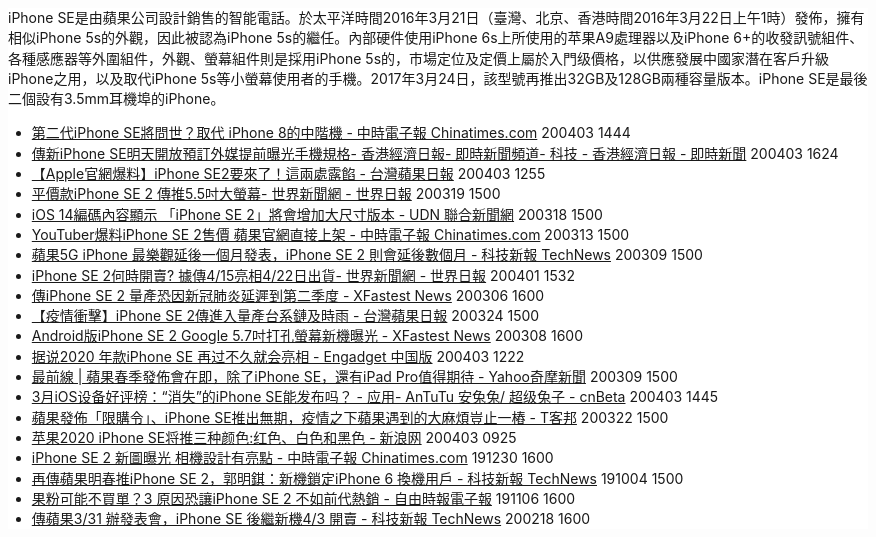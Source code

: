 iPhone SE是由蘋果公司設計銷售的智能電話。於太平洋時間2016年3月21日（臺灣、北京、香港時間2016年3月22日上午1時）發佈，擁有相似iPhone 5s的外觀，因此被認為iPhone 5s的繼任。內部硬件使用iPhone 6s上所使用的苹果A9處理器以及iPhone 6+的收發訊號組件、各種感應器等外圍組件，外觀、螢幕組件則是採用iPhone 5s的，市場定位及定價上屬於入門级價格，以供應發展中國家潛在客戶升級iPhone之用，以及取代iPhone 5s等小螢幕使用者的手機。2017年3月24日，該型號再推出32GB及128GB兩種容量版本。iPhone SE是最後二個設有3.5mm耳機埠的iPhone。
- [第二代iPhone SE將問世？取代 iPhone 8的中階機 - 中時電子報 Chinatimes.com](https://www.chinatimes.com/realtimenews/20200403002102-260410 "第二代iPhone SE將問世？取代 iPhone 8的中階機 - 中時電子報 Chinatimes.com") 200403 1444
- [傳新iPhone SE明天開放預訂外媒提前曝光手機規格- 香港經濟日報- 即時新聞頻道- 科技 - 香港經濟日報 - 即時新聞](https://inews.hket.com/article/2609595/%E5%82%B3%E6%96%B0iPhone%20SE%E6%98%8E%E5%A4%A9%E9%96%8B%E6%94%BE%E9%A0%90%E8%A8%82%E3%80%80%E5%A4%96%E5%AA%92%E6%8F%90%E5%89%8D%E6%9B%9D%E5%85%89%E6%89%8B%E6%A9%9F%E8%A6%8F%E6%A0%BC?mtc=20023 "傳新iPhone SE明天開放預訂外媒提前曝光手機規格- 香港經濟日報- 即時新聞頻道- 科技 - 香港經濟日報 - 即時新聞") 200403 1624
- [【Apple官網爆料】iPhone SE2要來了！這兩處露餡 - 台灣蘋果日報](https://tw.appledaily.com/gadget/20200403/SWVAQREA3EA4WYXXZ3W23BB23M/ "【Apple官網爆料】iPhone SE2要來了！這兩處露餡 - 台灣蘋果日報") 200403 1255
- [平價款iPhone SE 2 傳推5.5吋大螢幕- 世界新聞網 - 世界日報](https://www.worldjournal.com/6845314/article-%E5%B9%B3%E5%83%B9%E6%AC%BEiphone-se-2-%E5%82%B3%E6%8E%A85-5%E5%90%8B%E5%A4%A7%E8%9E%A2%E5%B9%95/ "平價款iPhone SE 2 傳推5.5吋大螢幕- 世界新聞網 - 世界日報") 200319 1500
- [iOS 14編碼內容顯示 「iPhone SE 2」將會增加大尺寸版本 - UDN 聯合新聞網](https://udn.com/news/story/11017/4422568 "iOS 14編碼內容顯示 「iPhone SE 2」將會增加大尺寸版本 - UDN 聯合新聞網") 200318 1500
- [YouTuber爆料iPhone SE 2售價 蘋果官網直接上架 - 中時電子報 Chinatimes.com](https://www.chinatimes.com/realtimenews/20200313002577-260412 "YouTuber爆料iPhone SE 2售價 蘋果官網直接上架 - 中時電子報 Chinatimes.com") 200313 1500
- [蘋果5G iPhone 最樂觀延後一個月發表，iPhone SE 2 則會延後數個月 - 科技新報 TechNews](https://technews.tw/2020/03/09/apple-2020-new-iphone-will-delay/ "蘋果5G iPhone 最樂觀延後一個月發表，iPhone SE 2 則會延後數個月 - 科技新報 TechNews") 200309 1500
- [iPhone SE 2何時開賣? 據傳4/15亮相4/22日出貨- 世界新聞網 - 世界日報](https://www.worldjournal.com/6869329/article-iphone-se-2%E4%BD%95%E6%99%82%E9%96%8B%E8%B3%A3-%E6%93%9A%E5%82%B34-15%E4%BA%AE%E7%9B%B8-4-22%E6%97%A5%E5%87%BA%E8%B2%A8/?ref=%E7%BE%8E%E5%9C%8B%E5%8D%B3%E6%99%82 "iPhone SE 2何時開賣? 據傳4/15亮相4/22日出貨- 世界新聞網 - 世界日報") 200401 1532
- [傳iPhone SE 2 量產恐因新冠肺炎延遲到第二季度 - XFastest News](https://news.xfastest.com/apple/77411/due-to-coronavirus-spread-iphone-se-2-production-delay/ "傳iPhone SE 2 量產恐因新冠肺炎延遲到第二季度 - XFastest News") 200306 1600
- [【疫情衝擊】iPhone SE 2傳進入量產台系鏈及時雨 - 台灣蘋果日報](https://tw.appledaily.com/property/20200324/LIY4BA5XR6A7M23AHNZU6EEDZI/ "【疫情衝擊】iPhone SE 2傳進入量產台系鏈及時雨 - 台灣蘋果日報") 200324 1500
- [Android版iPhone SE 2 Google 5.7吋打孔螢幕新機曝光 - XFastest News](https://news.xfastest.com/google/77448/google-pixel-4a/ "Android版iPhone SE 2 Google 5.7吋打孔螢幕新機曝光 - XFastest News") 200308 1600
- [据说2020 年款iPhone SE 再过不久就会亮相 - Engadget 中国版](https://cn.engadget.com/cn-2020-04-03-iphone-se-2020-rumored-to-launch-soon.html "据说2020 年款iPhone SE 再过不久就会亮相 - Engadget 中国版") 200403 1222
- [最前線 | 蘋果春季發佈會在即，除了iPhone SE，還有iPad Pro值得期待 - Yahoo奇摩新聞](https://tw.news.yahoo.com/%E6%9C%80%E5%89%8D%E7%B7%9A-%E8%98%8B%E6%9E%9C%E6%98%A5%E5%AD%A3%E7%99%BC%E4%BD%88%E6%9C%83%E5%9C%A8%E5%8D%B3%E9%99%A4%E4%BA%86i-phone-s-e%E9%82%84%E6%9C%89i-pad-pro%E5%80%BC%E5%BE%97%E6%9C%9F%E5%BE%85-050830624.html "最前線 | 蘋果春季發佈會在即，除了iPhone SE，還有iPad Pro值得期待 - Yahoo奇摩新聞") 200309 1500
- [3月iOS设备好评榜：“消失”的iPhone SE能发布吗？ - 应用- AnTuTu 安兔兔/ 超级兔子 - cnBeta](https://www.cnbeta.com/articles/tech/963431.htm "3月iOS设备好评榜：“消失”的iPhone SE能发布吗？ - 应用- AnTuTu 安兔兔/ 超级兔子 - cnBeta") 200403 1445
- [蘋果發佈「限購令」、iPhone SE推出無期，疫情之下蘋果遇到的大麻煩豈止一樁 - T客邦](https://www.techbang.com/posts/77096-from-apples-buy-to-let-order-to-see-the-big-trouble-apple-is-in-under-the-outbreak "蘋果發佈「限購令」、iPhone SE推出無期，疫情之下蘋果遇到的大麻煩豈止一樁 - T客邦") 200322 1500
- [苹果2020 iPhone SE将推三种颜色:红色、白色和黑色 - 新浪网](https://tech.sina.com.cn/it/2020-04-03/doc-iimxxsth3406258.shtml "苹果2020 iPhone SE将推三种颜色:红色、白色和黑色 - 新浪网") 200403 0925
- [iPhone SE 2 新圖曝光 相機設計有亮點 - 中時電子報 Chinatimes.com](https://www.chinatimes.com/realtimenews/20191230001793-260412 "iPhone SE 2 新圖曝光 相機設計有亮點 - 中時電子報 Chinatimes.com") 191230 1600
- [再傳蘋果明春推iPhone SE 2，郭明錤：新機鎖定iPhone 6 換機用戶 - 科技新報 TechNews](https://ccc.technews.tw/2019/10/04/kuo-apple-to-launch-iphone-se-2-in-early-2020-with-similar-design-as-iphone-8-a13-chip-3gb-ram/ "再傳蘋果明春推iPhone SE 2，郭明錤：新機鎖定iPhone 6 換機用戶 - 科技新報 TechNews") 191004 1500
- [果粉可能不買單？3 原因恐讓iPhone SE 2 不如前代熱銷 - 自由時報電子報](https://3c.ltn.com.tw/m/news/38541 "果粉可能不買單？3 原因恐讓iPhone SE 2 不如前代熱銷 - 自由時報電子報") 191106 1600
- [傳蘋果3/31 辦發表會，iPhone SE 後繼新機4/3 開賣 - 科技新報 TechNews](https://ccc.technews.tw/2020/02/18/apple-media-event-rumored-for-end-of-march-iphone-9-launch-on-april-3/ "傳蘋果3/31 辦發表會，iPhone SE 後繼新機4/3 開賣 - 科技新報 TechNews") 200218 1600
